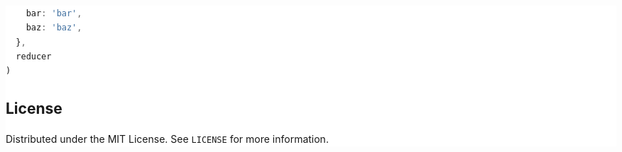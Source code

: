 ```typescript
    bar: 'bar',
    baz: 'baz',
  },
  reducer
)
```

## License

Distributed under the MIT License. See `LICENSE` for more information.
